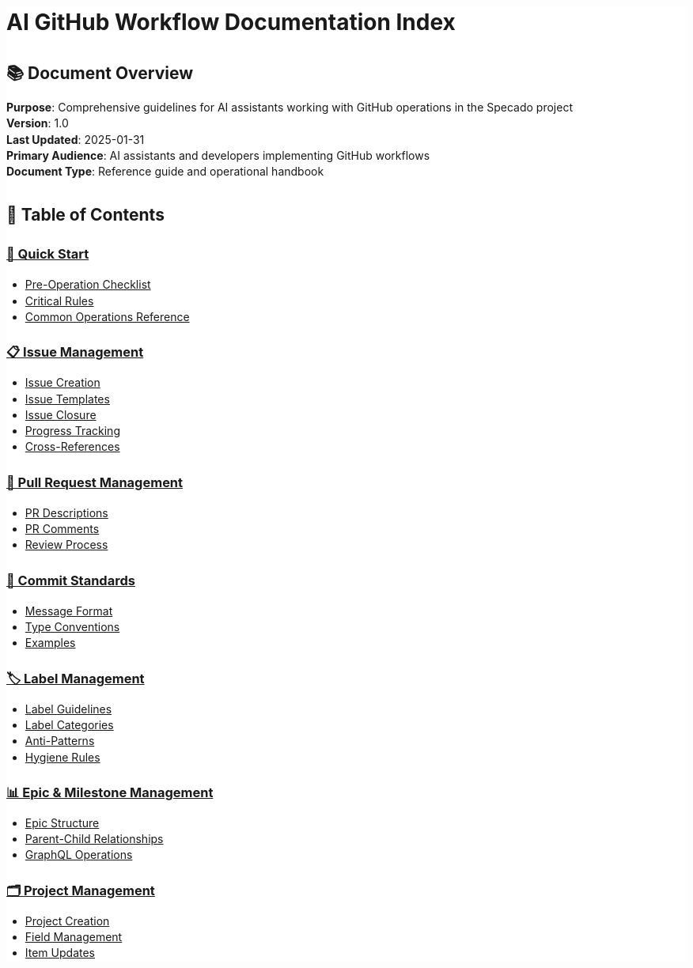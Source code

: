 # AI GitHub Workflow Documentation Index

## 📚 Document Overview
**Purpose**: Comprehensive guidelines for AI assistants working with GitHub operations in the Specado project  
**Version**: 1.0  
**Last Updated**: 2025-01-31  
**Primary Audience**: AI assistants and developers implementing GitHub workflows  
**Document Type**: Reference guide and operational handbook  

## 📑 Table of Contents

### [🚀 Quick Start](#quick-start)
- [Pre-Operation Checklist](#quick-start-checklist)
- [Critical Rules](#critical-rules)
- [Common Operations Reference](#quick-reference)

### [📋 Issue Management](#issue-management)
- [Issue Creation](#creating-issues)
- [Issue Templates](#issue-templates)
- [Issue Closure](#closing-issues)
- [Progress Tracking](#progress-comments)
- [Cross-References](#issue-linking)

### [🔀 Pull Request Management](#pull-request-management)
- [PR Descriptions](#pr-descriptions)
- [PR Comments](#pr-comments)
- [Review Process](#pr-reviews)

### [💬 Commit Standards](#commit-standards)
- [Message Format](#commit-format)
- [Type Conventions](#commit-types)
- [Examples](#commit-examples)

### [🏷️ Label Management](#label-management)
- [Label Guidelines](#label-guidelines)
- [Label Categories](#label-categories)
- [Anti-Patterns](#label-anti-patterns)
- [Hygiene Rules](#label-hygiene)

### [📊 Epic & Milestone Management](#epic-management)
- [Epic Structure](#epic-structure)
- [Parent-Child Relationships](#parent-child-relationships)
- [GraphQL Operations](#graphql-operations)

### [🗂️ Project Management](#project-management)
- [Project Creation](#creating-projects)
- [Field Management](#managing-fields)
- [Item Updates](#updating-items)
